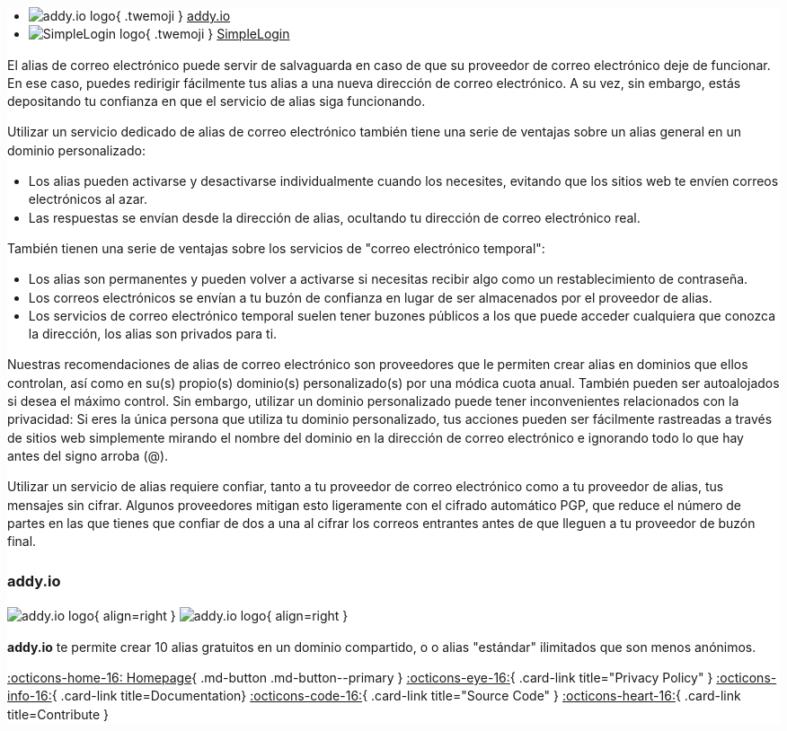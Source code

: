 <div class="grid cards" markdown>

- ![addy.io logo](assets/img/email/mini/addy.svg){ .twemoji } [addy.io](email.md#addyio)
- ![SimpleLogin logo](assets/img/email/simplelogin.svg){ .twemoji } [SimpleLogin](email.md#simplelogin)

</div>

El alias de correo electrónico puede servir de salvaguarda en caso de que su proveedor de correo electrónico deje de funcionar. En ese caso, puedes redirigir fácilmente tus alias a una nueva dirección de correo electrónico. A su vez, sin embargo, estás depositando tu confianza en que el servicio de alias siga funcionando.

Utilizar un servicio dedicado de alias de correo electrónico también tiene una serie de ventajas sobre un alias general en un dominio personalizado:

- Los alias pueden activarse y desactivarse individualmente cuando los necesites, evitando que los sitios web te envíen correos electrónicos al azar.
- Las respuestas se envían desde la dirección de alias, ocultando tu dirección de correo electrónico real.

También tienen una serie de ventajas sobre los servicios de "correo electrónico temporal":

- Los alias son permanentes y pueden volver a activarse si necesitas recibir algo como un restablecimiento de contraseña.
- Los correos electrónicos se envían a tu buzón de confianza en lugar de ser almacenados por el proveedor de alias.
- Los servicios de correo electrónico temporal suelen tener buzones públicos a los que puede acceder cualquiera que conozca la dirección, los alias son privados para ti.

Nuestras recomendaciones de alias de correo electrónico son proveedores que le permiten crear alias en dominios que ellos controlan, así como en su(s) propio(s) dominio(s) personalizado(s) por una módica cuota anual. También pueden ser autoalojados si desea el máximo control. Sin embargo, utilizar un dominio personalizado puede tener inconvenientes relacionados con la privacidad: Si eres la única persona que utiliza tu dominio personalizado, tus acciones pueden ser fácilmente rastreadas a través de sitios web simplemente mirando el nombre del dominio en la dirección de correo electrónico e ignorando todo lo que hay antes del signo arroba (@).

Utilizar un servicio de alias requiere confiar, tanto a tu proveedor de correo electrónico como a tu proveedor de alias, tus mensajes sin cifrar. Algunos proveedores mitigan esto ligeramente con el cifrado automático PGP, que reduce el número de partes en las que tienes que confiar de dos a una al cifrar los correos entrantes antes de que lleguen a tu proveedor de buzón final.

### addy.io

<div class="admonition recommendation" markdown>

![addy.io logo](assets/img/email/addy.svg#only-light){ align=right }
![addy.io logo](assets/img/email/addy-dark.svg#only-dark){ align=right }

**addy.io** te permite crear 10 alias gratuitos en un dominio compartido, o o alias "estándar" ilimitados que son menos anónimos.

[:octicons-home-16: Homepage](https://addy.io){ .md-button .md-button--primary }
[:octicons-eye-16:](https://addy.io/privacy){ .card-link title="Privacy Policy" }
[:octicons-info-16:](https://app.addy.io/docs){ .card-link title=Documentation}
[:octicons-code-16:](https://github.com/anonaddy){ .card-link title="Source Code" }
[:octicons-heart-16:](https://addy.io/donate){ .card-link title=Contribute }
